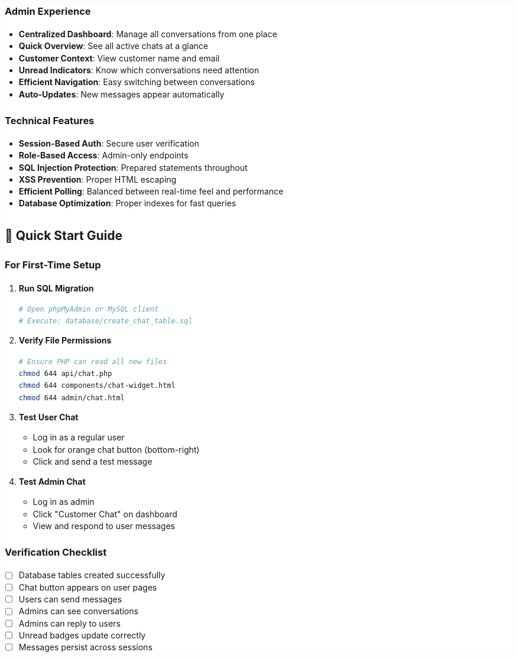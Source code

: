 ### Admin Experience
- **Centralized Dashboard**: Manage all conversations from one place
- **Quick Overview**: See all active chats at a glance
- **Customer Context**: View customer name and email
- **Unread Indicators**: Know which conversations need attention
- **Efficient Navigation**: Easy switching between conversations
- **Auto-Updates**: New messages appear automatically

### Technical Features
- **Session-Based Auth**: Secure user verification
- **Role-Based Access**: Admin-only endpoints
- **SQL Injection Protection**: Prepared statements throughout
- **XSS Prevention**: Proper HTML escaping
- **Efficient Polling**: Balanced between real-time feel and performance
- **Database Optimization**: Proper indexes for fast queries

## 🚀 Quick Start Guide

### For First-Time Setup

1. **Run SQL Migration**
   ```bash
   # Open phpMyAdmin or MySQL client
   # Execute: database/create_chat_table.sql
   ```

2. **Verify File Permissions**
   ```bash
   # Ensure PHP can read all new files
   chmod 644 api/chat.php
   chmod 644 components/chat-widget.html
   chmod 644 admin/chat.html
   ```

3. **Test User Chat**
   - Log in as a regular user
   - Look for orange chat button (bottom-right)
   - Click and send a test message

4. **Test Admin Chat**
   - Log in as admin
   - Click "Customer Chat" on dashboard
   - View and respond to user messages

### Verification Checklist
- [ ] Database tables created successfully
- [ ] Chat button appears on user pages
- [ ] Users can send messages
- [ ] Admins can see conversations
- [ ] Admins can reply to users
- [ ] Unread badges update correctly
- [ ] Messages persist across sessions
